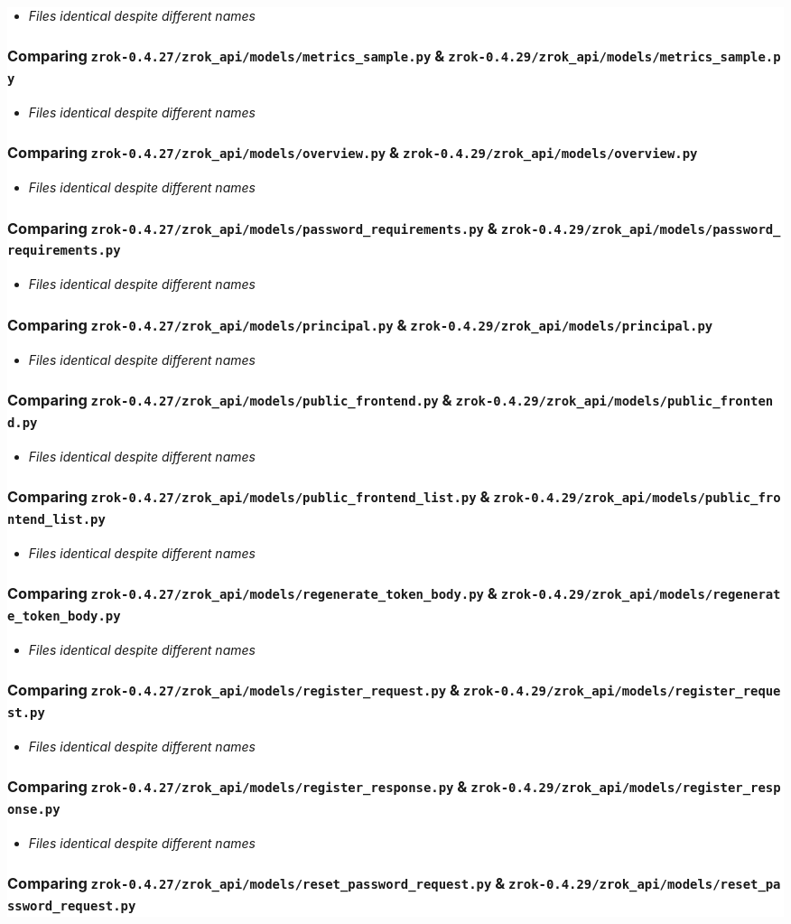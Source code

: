 * *Files identical despite different names*

### Comparing `zrok-0.4.27/zrok_api/models/metrics_sample.py` & `zrok-0.4.29/zrok_api/models/metrics_sample.py`

 * *Files identical despite different names*

### Comparing `zrok-0.4.27/zrok_api/models/overview.py` & `zrok-0.4.29/zrok_api/models/overview.py`

 * *Files identical despite different names*

### Comparing `zrok-0.4.27/zrok_api/models/password_requirements.py` & `zrok-0.4.29/zrok_api/models/password_requirements.py`

 * *Files identical despite different names*

### Comparing `zrok-0.4.27/zrok_api/models/principal.py` & `zrok-0.4.29/zrok_api/models/principal.py`

 * *Files identical despite different names*

### Comparing `zrok-0.4.27/zrok_api/models/public_frontend.py` & `zrok-0.4.29/zrok_api/models/public_frontend.py`

 * *Files identical despite different names*

### Comparing `zrok-0.4.27/zrok_api/models/public_frontend_list.py` & `zrok-0.4.29/zrok_api/models/public_frontend_list.py`

 * *Files identical despite different names*

### Comparing `zrok-0.4.27/zrok_api/models/regenerate_token_body.py` & `zrok-0.4.29/zrok_api/models/regenerate_token_body.py`

 * *Files identical despite different names*

### Comparing `zrok-0.4.27/zrok_api/models/register_request.py` & `zrok-0.4.29/zrok_api/models/register_request.py`

 * *Files identical despite different names*

### Comparing `zrok-0.4.27/zrok_api/models/register_response.py` & `zrok-0.4.29/zrok_api/models/register_response.py`

 * *Files identical despite different names*

### Comparing `zrok-0.4.27/zrok_api/models/reset_password_request.py` & `zrok-0.4.29/zrok_api/models/reset_password_request.py`
